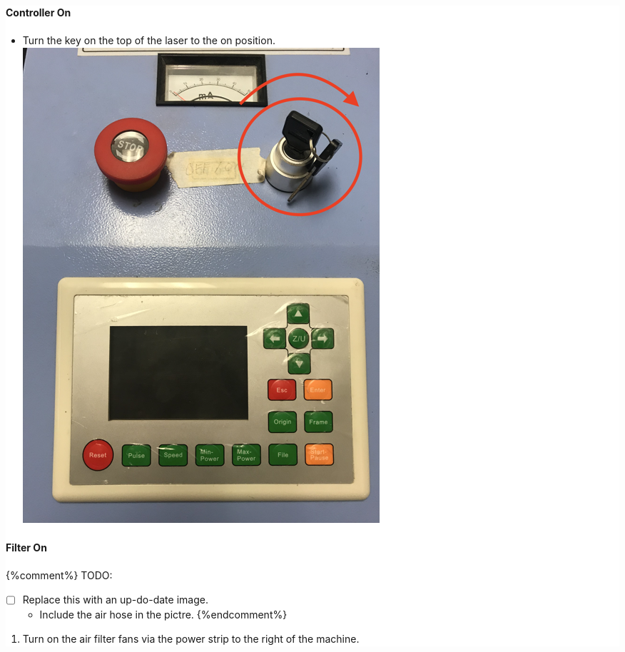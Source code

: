 #### Controller On
- Turn the key on the top of the laser to the on position.  
  ![](img/onKey.png)

#### Filter On
{%comment%}
TODO: 
- [ ] Replace this with an up-do-date image.
    - Include the air hose in the pictre.
{%endcomment%}
1. Turn on the air filter fans via the power strip to the right of the machine.  

[OEM]: http://www.qdcnc.net/product/qd1390_laser_cutting_machine
[vector]: https://en.wikipedia.org/wiki/Vector_graphics
[raster]: https://en.wikipedia.org/wiki/Raster_scan
[makercase]: https://www.makercase.com/
[makeabox]: https://makeabox.io/
